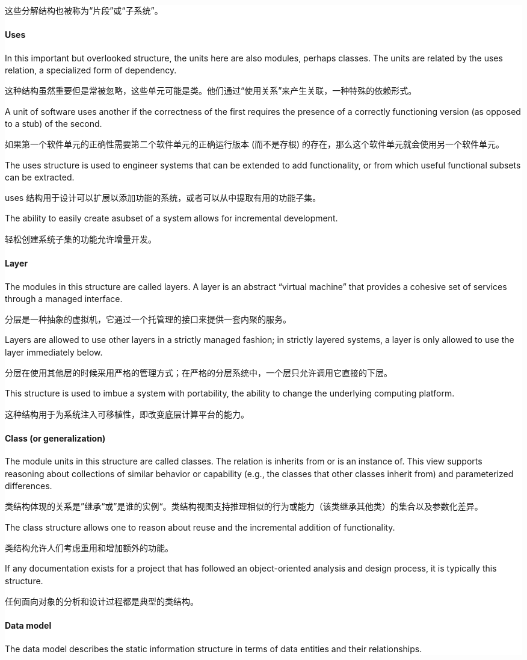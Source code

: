 这些分解结构也被称为“片段”或“子系统”。

#### Uses

In this important but overlooked structure, the units here are also modules, perhaps classes. The units are related by the uses relation, a specialized form of dependency.

这种结构虽然重要但是常被忽略，这些单元可能是类。他们通过“使用关系”来产生关联，一种特殊的依赖形式。

A unit of software uses another if the correctness of the first requires the presence of a correctly functioning version (as opposed to a stub) of the second.

如果第一个软件单元的正确性需要第二个软件单元的正确运行版本 (而不是存根) 的存在，那么这个软件单元就会使用另一个软件单元。

The uses structure is used to engineer systems that can be extended to add functionality, or from which useful functional subsets can be extracted.

uses 结构用于设计可以扩展以添加功能的系统，或者可以从中提取有用的功能子集。

The ability to easily create asubset of a system allows for incremental development.

轻松创建系统子集的功能允许增量开发。

#### Layer

The modules in this structure are called layers. A layer is an abstract “virtual machine” that provides a cohesive set of services through a managed interface.

分层是一种抽象的虚拟机，它通过一个托管理的接口来提供一套内聚的服务。

Layers are allowed to use other layers in a strictly managed fashion; in strictly layered systems, a layer is only allowed to use the layer immediately below.

分层在使用其他层的时候采用严格的管理方式；在严格的分层系统中，一个层只允许调用它直接的下层。

This structure is used to imbue a system with portability, the ability to change the underlying computing platform.

这种结构用于为系统注入可移植性，即改变底层计算平台的能力。

#### Class (or generalization)

The module units in this structure are called classes. The relation is inherits from or is an instance of. This view supports reasoning about collections of similar behavior or capability (e.g., the classes that other classes inherit from) and parameterized differences.

类结构体现的关系是”继承“或”是谁的实例“。类结构视图支持推理相似的行为或能力（该类继承其他类）的集合以及参数化差异。

The class structure allows one to reason about reuse and the incremental addition of functionality.

类结构允许人们考虑重用和增加额外的功能。

If any documentation exists for a project that has followed an object-oriented analysis and design process, it is typically this structure.

任何面向对象的分析和设计过程都是典型的类结构。

#### Data model

The data model describes the static information structure in terms of data entities and their relationships.
